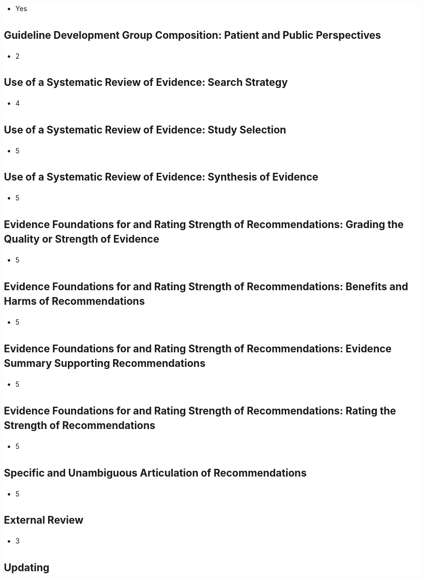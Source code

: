 - Yes

## Guideline Development Group Composition: Patient and Public Perspectives

- 2

## Use of a Systematic Review of Evidence: Search Strategy

- 4

## Use of a Systematic Review of Evidence: Study Selection

- 5

## Use of a Systematic Review of Evidence: Synthesis of Evidence

- 5

## Evidence Foundations for and Rating Strength of Recommendations: Grading the Quality or Strength of Evidence

- 5

## Evidence Foundations for and Rating Strength of Recommendations: Benefits and Harms of Recommendations

- 5

## Evidence Foundations for and Rating Strength of Recommendations: Evidence Summary Supporting Recommendations

- 5

## Evidence Foundations for and Rating Strength of Recommendations: Rating the Strength of Recommendations

- 5

## Specific and Unambiguous Articulation of Recommendations

- 5

## External Review

- 3

## Updating
